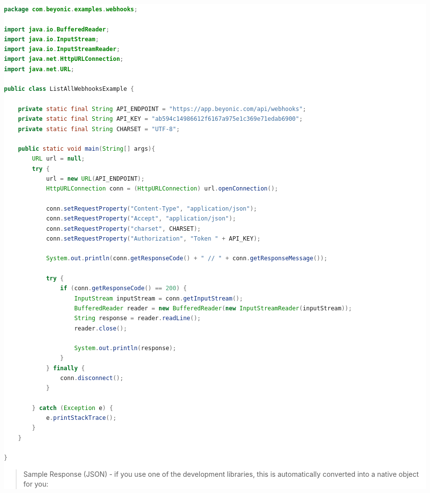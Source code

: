 ```java
package com.beyonic.examples.webhooks;

import java.io.BufferedReader;
import java.io.InputStream;
import java.io.InputStreamReader;
import java.net.HttpURLConnection;
import java.net.URL;

public class ListAllWebhooksExample {

    private static final String API_ENDPOINT = "https://app.beyonic.com/api/webhooks";
    private static final String API_KEY = "ab594c14986612f6167a975e1c369e71edab6900";
    private static final String CHARSET = "UTF-8";

    public static void main(String[] args){
        URL url = null;
        try {
            url = new URL(API_ENDPOINT);
            HttpURLConnection conn = (HttpURLConnection) url.openConnection();

            conn.setRequestProperty("Content-Type", "application/json");
            conn.setRequestProperty("Accept", "application/json");
            conn.setRequestProperty("charset", CHARSET);
            conn.setRequestProperty("Authorization", "Token " + API_KEY);

            System.out.println(conn.getResponseCode() + " // " + conn.getResponseMessage());

            try {
                if (conn.getResponseCode() == 200) {
                    InputStream inputStream = conn.getInputStream();
                    BufferedReader reader = new BufferedReader(new InputStreamReader(inputStream));
                    String response = reader.readLine();
                    reader.close();

                    System.out.println(response);
                }
            } finally {
                conn.disconnect();
            }

        } catch (Exception e) {
            e.printStackTrace();
        }
    }

}
```

> Sample Response (JSON) - if you use one of the development libraries, this is automatically converted into a native object for you:
